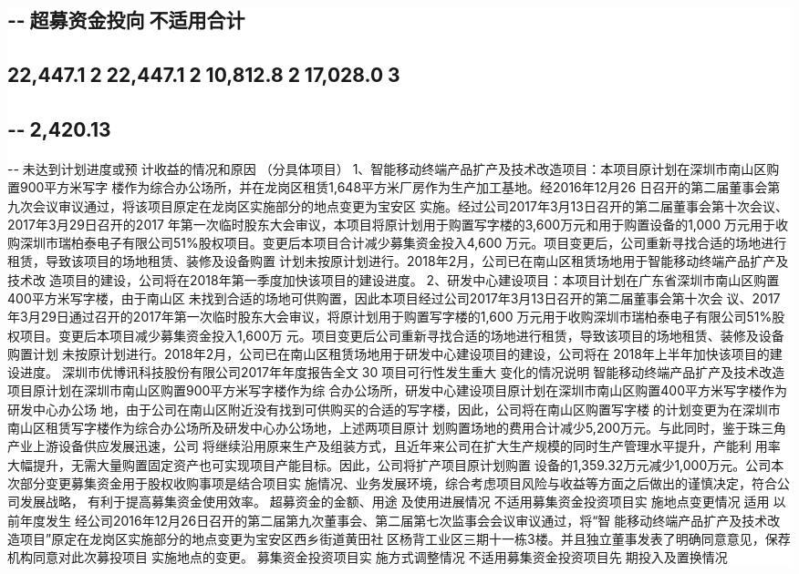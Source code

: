 --
超募资金投向
不适用合计
--
22,447.1
2
22,447.1
2
10,812.8
2
17,028.0
3
--
--
2,420.13
--
--
未达到计划进度或预
计收益的情况和原因
（分具体项目）
1、智能移动终端产品扩产及技术改造项目：本项目原计划在深圳市南山区购置900平方米写字
楼作为综合办公场所，并在龙岗区租赁1,648平方米厂房作为生产加工基地。经2016年12月26
日召开的第二届董事会第九次会议审议通过，将该项目原定在龙岗区实施部分的地点变更为宝安区
实施。经过公司2017年3月13日召开的第二届董事会第十次会议、2017年3月29日召开的2017
年第一次临时股东大会审议，本项目将原计划用于购置写字楼的3,600万元和用于购置设备的1,000
万元用于收购深圳市瑞柏泰电子有限公司51%股权项目。变更后本项目合计减少募集资金投入4,600
万元。项目变更后，公司重新寻找合适的场地进行租赁，导致该项目的场地租赁、装修及设备购置
计划未按原计划进行。2018年2月，公司已在南山区租赁场地用于智能移动终端产品扩产及技术改
造项目的建设，公司将在2018年第一季度加快该项目的建设进度。
2、研发中心建设项目：本项目计划在广东省深圳市南山区购置400平方米写字楼，由于南山区
未找到合适的场地可供购置，因此本项目经过公司2017年3月13日召开的第二届董事会第十次会
议、2017年3月29日通过召开的2017年第一次临时股东大会审议，将原计划用于购置写字楼的1,600
万元用于收购深圳市瑞柏泰电子有限公司51%股权项目。变更后本项目减少募集资金投入1,600万
元。项目变更后公司重新寻找合适的场地进行租赁，导致该项目的场地租赁、装修及设备购置计划
未按原计划进行。2018年2月，公司已在南山区租赁场地用于研发中心建设项目的建设，公司将在
2018年上半年加快该项目的建设进度。
深圳市优博讯科技股份有限公司2017年年度报告全文
30
项目可行性发生重大
变化的情况说明
智能移动终端产品扩产及技术改造项目原计划在深圳市南山区购置900平方米写字楼作为综
合办公场所，研发中心建设项目原计划在深圳市南山区购置400平方米写字楼作为研发中心办公场
地，由于公司在南山区附近没有找到可供购买的合适的写字楼，因此，公司将在南山区购置写字楼
的计划变更为在深圳市南山区租赁写字楼作为综合办公场所及研发中心办公场地，上述两项目原计
划购置场地的费用合计减少5,200万元。与此同时，鉴于珠三角产业上游设备供应发展迅速，公司
将继续沿用原来生产及组装方式，且近年来公司在扩大生产规模的同时生产管理水平提升，产能利
用率大幅提升，无需大量购置固定资产也可实现项目产能目标。因此，公司将扩产项目原计划购置
设备的1,359.32万元减少1,000万元。公司本次部分变更募集资金用于股权收购事项是结合项目实
施情况、业务发展环境，综合考虑项目风险与收益等方面之后做出的谨慎决定，符合公司发展战略，
有利于提高募集资金使用效率。
超募资金的金额、用途
及使用进展情况
不适用募集资金投资项目实
施地点变更情况
适用
以前年度发生
经公司2016年12月26日召开的第二届第九次董事会、第二届第七次监事会会议审议通过，将“智
能移动终端产品扩产及技术改造项目”原定在龙岗区实施部分的地点变更为宝安区西乡街道黄田社
区杨背工业区三期十一栋3楼。并且独立董事发表了明确同意意见，保荐机构同意对此次募投项目
实施地点的变更。
募集资金投资项目实
施方式调整情况
不适用募集资金投资项目先
期投入及置换情况